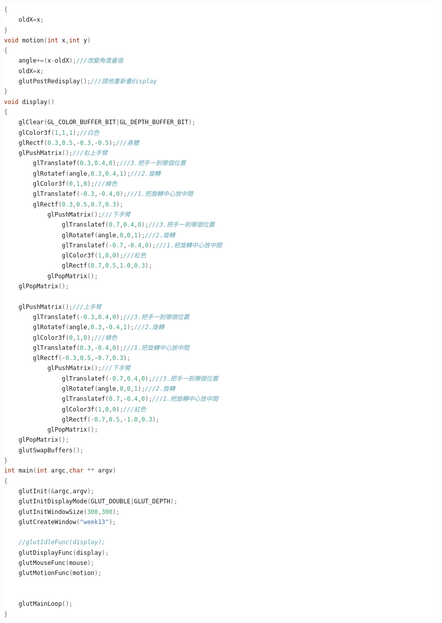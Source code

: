 ```c++
{
    oldX=x;
}
void motion(int x,int y)
{
    angle+=(x-oldX);///改變角度量值
    oldX=x;
    glutPostRedisplay();///請他重新畫display
}
void display()
{
    glClear(GL_COLOR_BUFFER_BIT|GL_DEPTH_BUFFER_BIT);
    glColor3f(1,1,1);//白色
    glRectf(0.3,0.5,-0.3,-0.5);///身體
    glPushMatrix();///右上手臂
        glTranslatef(0.3,0.4,0);///3.把手一到哪個位置
        glRotatef(angle,0.3,0.4,1);///2.旋轉
        glColor3f(0,1,0);///綠色
        glTranslatef(-0.3,-0.4,0);///1.把旋轉中心放中間
        glRectf(0.3,0.5,0.7,0.3);
            glPushMatrix();///下手臂
                glTranslatef(0.7,0.4,0);///3.把手一到哪個位置
                glRotatef(angle,0,0,1);///2.旋轉
                glTranslatef(-0.7,-0.4,0);///1.把旋轉中心放中間
                glColor3f(1,0,0);///紅色
                glRectf(0.7,0.5,1.0,0.3);
            glPopMatrix();
    glPopMatrix();

    glPushMatrix();///上手臂
        glTranslatef(-0.3,0.4,0);///3.把手一到哪個位置
        glRotatef(angle,0.3,-0.4,1);///2.旋轉
        glColor3f(0,1,0);///綠色
        glTranslatef(0.3,-0.4,0);///1.把旋轉中心放中間
        glRectf(-0.3,0.5,-0.7,0.3);
            glPushMatrix();///下手臂
                glTranslatef(-0.7,0.4,0);///3.把手一到哪個位置
                glRotatef(angle,0,0,1);///2.旋轉
                glTranslatef(0.7,-0.4,0);///1.把旋轉中心放中間
                glColor3f(1,0,0);///紅色
                glRectf(-0.7,0.5,-1.0,0.3);
            glPopMatrix();
    glPopMatrix();
    glutSwapBuffers();
}
int main(int argc,char ** argv)
{
    glutInit(&argc,argv);
    glutInitDisplayMode(GLUT_DOUBLE|GLUT_DEPTH);
    glutInitWindowSize(300,300);
    glutCreateWindow("week13");

    //glutIdleFunc(display);
    glutDisplayFunc(display);
    glutMouseFunc(mouse);
    glutMotionFunc(motion);


    glutMainLoop();
}
```